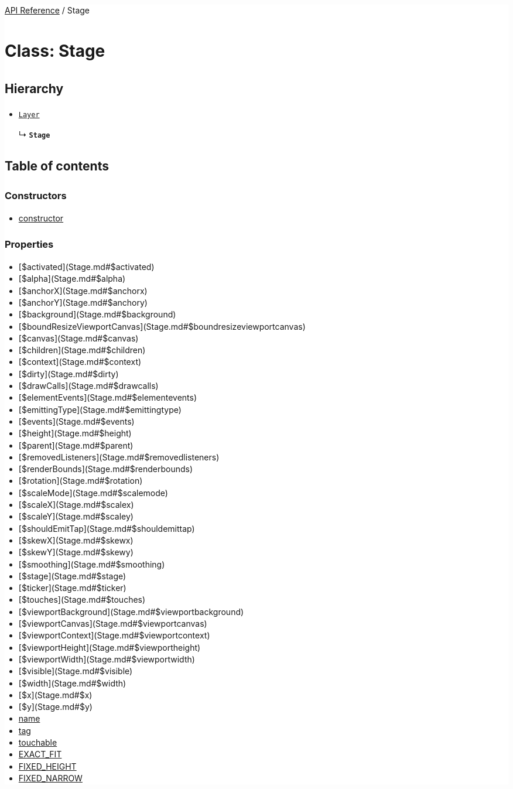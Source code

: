[API Reference](../README.md) / Stage

# Class: Stage

## Hierarchy

- [`Layer`](../README.md#layer)

  ↳ **`Stage`**

## Table of contents

### Constructors

- [constructor](Stage.md#constructor)

### Properties

- [$activated](Stage.md#$activated)
- [$alpha](Stage.md#$alpha)
- [$anchorX](Stage.md#$anchorx)
- [$anchorY](Stage.md#$anchory)
- [$background](Stage.md#$background)
- [$boundResizeViewportCanvas](Stage.md#$boundresizeviewportcanvas)
- [$canvas](Stage.md#$canvas)
- [$children](Stage.md#$children)
- [$context](Stage.md#$context)
- [$dirty](Stage.md#$dirty)
- [$drawCalls](Stage.md#$drawcalls)
- [$elementEvents](Stage.md#$elementevents)
- [$emittingType](Stage.md#$emittingtype)
- [$events](Stage.md#$events)
- [$height](Stage.md#$height)
- [$parent](Stage.md#$parent)
- [$removedListeners](Stage.md#$removedlisteners)
- [$renderBounds](Stage.md#$renderbounds)
- [$rotation](Stage.md#$rotation)
- [$scaleMode](Stage.md#$scalemode)
- [$scaleX](Stage.md#$scalex)
- [$scaleY](Stage.md#$scaley)
- [$shouldEmitTap](Stage.md#$shouldemittap)
- [$skewX](Stage.md#$skewx)
- [$skewY](Stage.md#$skewy)
- [$smoothing](Stage.md#$smoothing)
- [$stage](Stage.md#$stage)
- [$ticker](Stage.md#$ticker)
- [$touches](Stage.md#$touches)
- [$viewportBackground](Stage.md#$viewportbackground)
- [$viewportCanvas](Stage.md#$viewportcanvas)
- [$viewportContext](Stage.md#$viewportcontext)
- [$viewportHeight](Stage.md#$viewportheight)
- [$viewportWidth](Stage.md#$viewportwidth)
- [$visible](Stage.md#$visible)
- [$width](Stage.md#$width)
- [$x](Stage.md#$x)
- [$y](Stage.md#$y)
- [name](Stage.md#name)
- [tag](Stage.md#tag)
- [touchable](Stage.md#touchable)
- [EXACT\_FIT](Stage.md#exact_fit)
- [FIXED\_HEIGHT](Stage.md#fixed_height)
- [FIXED\_NARROW](Stage.md#fixed_narrow)